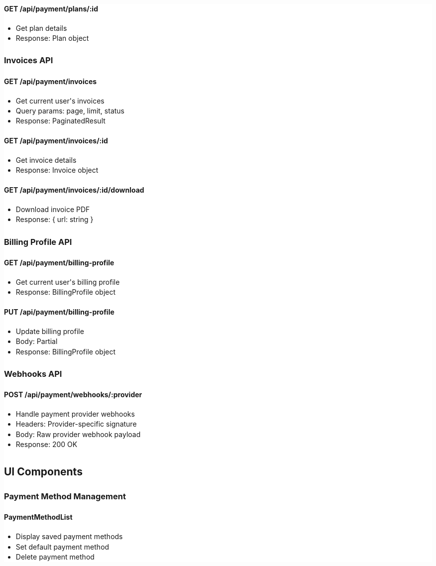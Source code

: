 #### GET /api/payment/plans/:id

- Get plan details
- Response: Plan object

### Invoices API

#### GET /api/payment/invoices

- Get current user's invoices
- Query params: page, limit, status
- Response: PaginatedResult<Invoice>

#### GET /api/payment/invoices/:id

- Get invoice details
- Response: Invoice object

#### GET /api/payment/invoices/:id/download

- Download invoice PDF
- Response: { url: string }

### Billing Profile API

#### GET /api/payment/billing-profile

- Get current user's billing profile
- Response: BillingProfile object

#### PUT /api/payment/billing-profile

- Update billing profile
- Body: Partial<BillingProfileData>
- Response: BillingProfile object

### Webhooks API

#### POST /api/payment/webhooks/:provider

- Handle payment provider webhooks
- Headers: Provider-specific signature
- Body: Raw provider webhook payload
- Response: 200 OK

## UI Components

### Payment Method Management

#### PaymentMethodList

- Display saved payment methods
- Set default payment method
- Delete payment method
